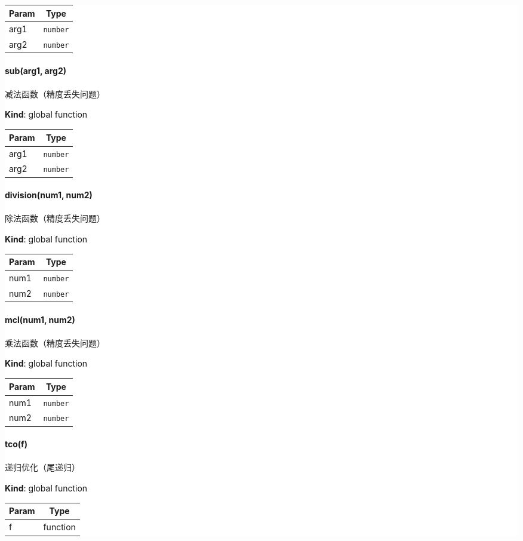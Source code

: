 | Param | Type |
| --- | --- |
| arg1 | `number` |
| arg2 | `number` |

<div id="sub"></div>

#### sub(arg1, arg2)
减法函数（精度丢失问题）

**Kind**: global function

| Param | Type |
| --- | --- |
| arg1 | `number` |
| arg2 | `number` |

<div id="division"></div>

#### division(num1, num2)
除法函数（精度丢失问题）

**Kind**: global function

| Param | Type |
| --- | --- |
| num1 | `number` |
| num2 | `number` |

<div id="mcl"></div>

#### mcl(num1, num2)
乘法函数（精度丢失问题）

**Kind**: global function

| Param | Type |
| --- | --- |
| num1 | `number` |
| num2 | `number` |

<div id="tco"></div>

#### tco(f)
递归优化（尾递归）

**Kind**: global function

| Param | Type |
| --- | --- |
| f | function |
